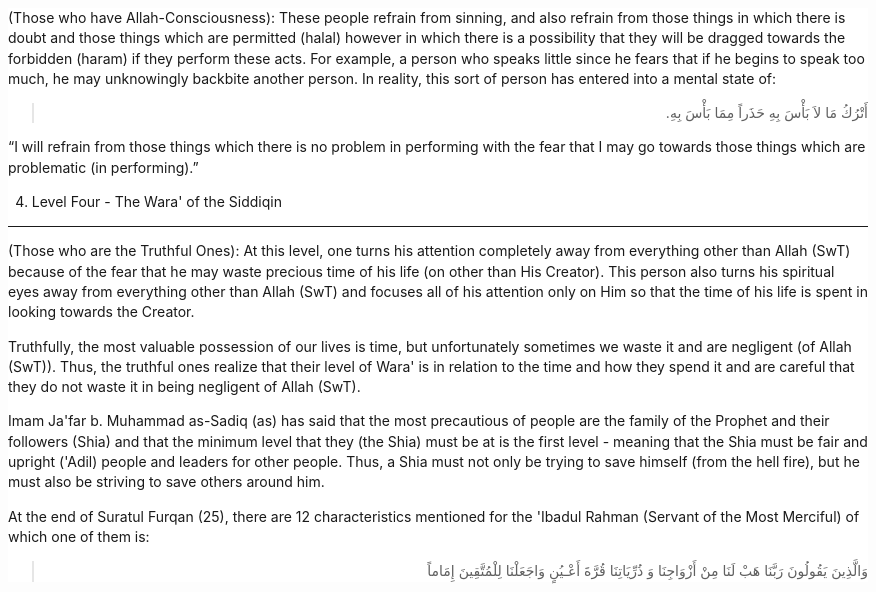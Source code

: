 (Those who have Allah-Consciousness): These people refrain from sinning,
and also refrain from those things in which there is doubt and those
things which are permitted (halal) however in which there is a
possibility that they will be dragged towards the forbidden (haram) if
they perform these acts. For example, a person who speaks little since
he fears that if he begins to speak too much, he may unknowingly
backbite another person. In reality, this sort of person has entered
into a mental state of:

<blockquote dir="rtl">
  <p>
أَتْرُكُ مَا لاَ بَأْسَ بِهِ حَذَراً مِمَا بَأْسَ بِهِ.
  </p>
</blockquote>

“I will refrain from those things which there is no problem in
performing with the fear that I may go towards those things which are
problematic (in performing).”

4. Level Four - The Wara' of the Siddiqin
-----------------------------------------

(Those who are the Truthful Ones): At this level, one turns his
attention completely away from everything other than Allah (SwT) because
of the fear that he may waste precious time of his life (on other than
His Creator). This person also turns his spiritual eyes away from
everything other than Allah (SwT) and focuses all of his attention only
on Him so that the time of his life is spent in looking towards the
Creator.

Truthfully, the most valuable possession of our lives is time, but
unfortunately sometimes we waste it and are negligent (of Allah (SwT)).
Thus, the truthful ones realize that their level of Wara' is in relation
to the time and how they spend it and are careful that they do not waste
it in being negligent of Allah (SwT).

Imam Ja'far b. Muhammad as-Sadiq (as) has said that the most precautious
of people are the family of the Prophet and their followers (Shia) and
that the minimum level that they (the Shia) must be at is the first
level - meaning that the Shia must be fair and upright ('Adil) people
and leaders for other people. Thus, a Shia must not only be trying to
save himself (from the hell fire), but he must also be striving to save
others around him.

At the end of Suratul Furqan (25), there are 12 characteristics
mentioned for the 'Ibadul Rahman (Servant of the Most Merciful) of which
one of them is:

<blockquote dir="rtl">
  <p>
وَالَّذِينَ يَقُولُونَ رَبَّنَا هَبْ لَنَا مِنْ أَزْوَاجِنَا وَ
ذُرِّيَاتِنَا قُرَّةَ أَعْـيُنٍ وَاجَعَلْنَا لِلْمُتَّقِينَ إِمَاماً
  </p>
</blockquote>

